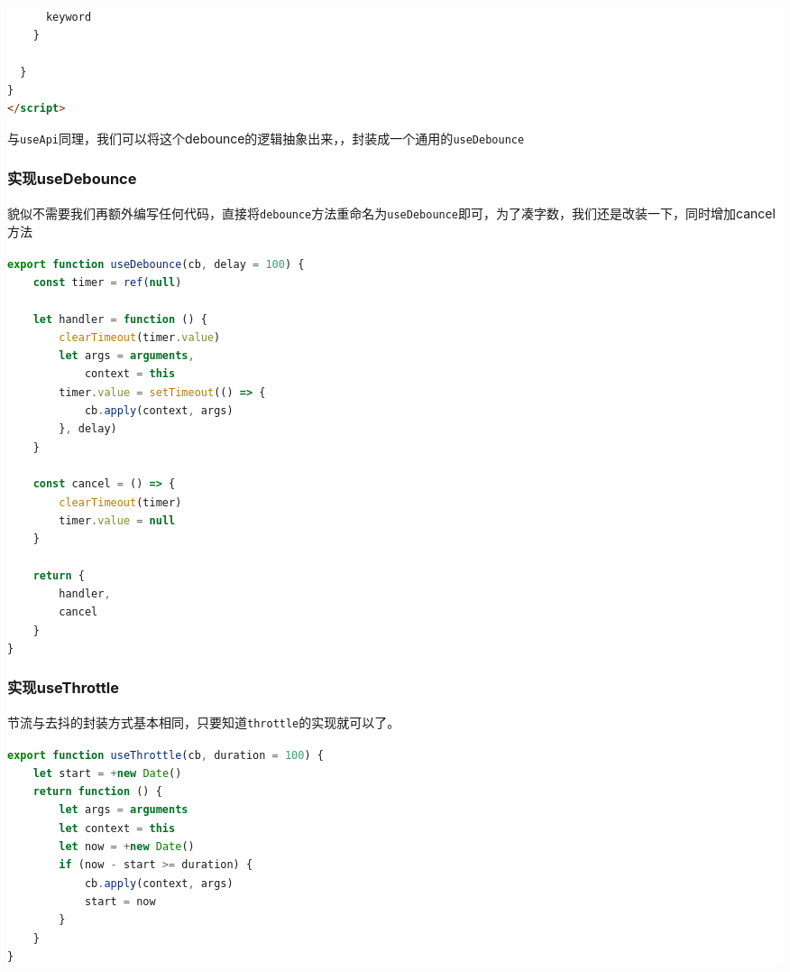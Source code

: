 ```html
      keyword
    }

  }
}
</script>
```



与`useApi`同理，我们可以将这个debounce的逻辑抽象出来，，封装成一个通用的`useDebounce`

### 实现useDebounce

貌似不需要我们再额外编写任何代码，直接将`debounce`方法重命名为`useDebounce`即可，为了凑字数，我们还是改装一下，同时增加cancel方法

```javascript
export function useDebounce(cb, delay = 100) {
    const timer = ref(null)

    let handler = function () {
        clearTimeout(timer.value)
        let args = arguments,
            context = this
        timer.value = setTimeout(() => {
            cb.apply(context, args)
        }, delay)
    }

    const cancel = () => {
        clearTimeout(timer)
        timer.value = null
    }
    
    return {
        handler,
        cancel
    }
}
```



### 实现useThrottle

节流与去抖的封装方式基本相同，只要知道`throttle`的实现就可以了。

```javascript
export function useThrottle(cb, duration = 100) {
    let start = +new Date()
    return function () {
        let args = arguments
        let context = this
        let now = +new Date()
        if (now - start >= duration) {
            cb.apply(context, args)
            start = now
        }
    }
}
```
